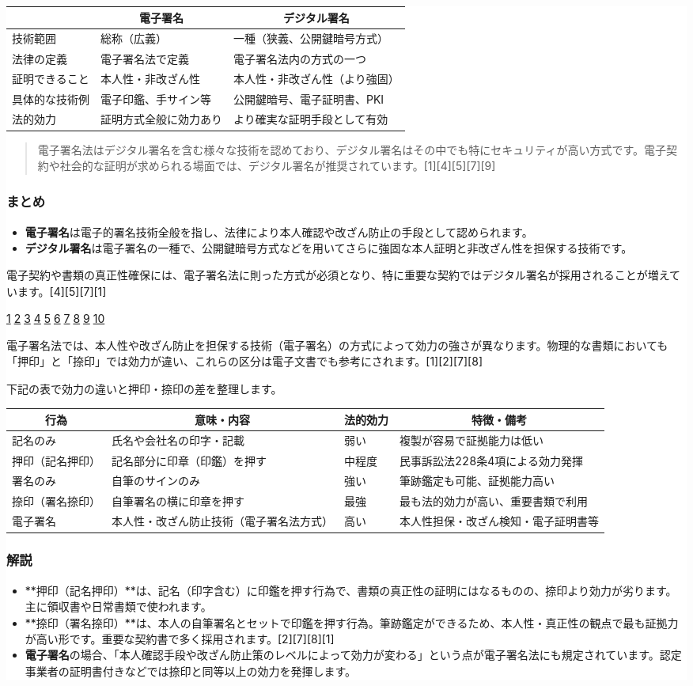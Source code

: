 |                     | 電子署名                  | デジタル署名                    |
|---------------------|---------------------------|----------------------------------|
| 技術範囲            | 総称（広義）               | 一種（狭義、公開鍵暗号方式）     |
| 法律の定義           | 電子署名法で定義           | 電子署名法内の方式の一つ         |
| 証明できること       | 本人性・非改ざん性         | 本人性・非改ざん性（より強固）   |
| 具体的な技術例       | 電子印鑑、手サイン等        | 公開鍵暗号、電子証明書、PKI      |
| 法的効力            | 証明方式全般に効力あり      | より確実な証明手段として有効     |

> 電子署名法はデジタル署名を含む様々な技術を認めており、デジタル署名はその中でも特にセキュリティが高い方式です。電子契約や社会的な証明が求められる場面では、デジタル署名が推奨されています。[1][4][5][7][9]

### まとめ
- **電子署名**は電子的署名技術全般を指し、法律により本人確認や改ざん防止の手段として認められます。
- **デジタル署名**は電子署名の一種で、公開鍵暗号方式などを用いてさらに強固な本人証明と非改ざん性を担保する技術です。

電子契約や書類の真正性確保には、電子署名法に則った方式が必須となり、特に重要な契約ではデジタル署名が採用されることが増えています。[4][5][7][1]

[1](https://it-trend.jp/electronic-signature/article/263-109)
[2](https://biz.moneyforward.com/contract/basic/799/)
[3](https://www.cloudsign.jp/media/digitalsignature-vs-esignature/)
[4](https://keiyaku-watch.jp/media/kisochishiki/digital-signature/)
[5](https://group.gmo/security/ciphersecurity/encryption/blog/digital-signature/)
[6](https://dstmp.shachihata.co.jp/column/01200629/)
[7](https://www.gmosign.com/media/electronic-contract/digital-syomei/)
[8](https://www.adobe.com/jp/acrobat/roc/blog/digital-signature.html)
[9](https://www.jipdec.or.jp/project/designated-investigative-organization/faq/e-signatures.html)
[10](https://business.ntt-east.co.jp/service/ohs/column/electronic-sign/)

電子署名法では、本人性や改ざん防止を担保する技術（電子署名）の方式によって効力の強さが異なります。物理的な書類においても「押印」と「捺印」では効力が違い、これらの区分は電子文書でも参考にされます。[1][2][7][8]

下記の表で効力の違いと押印・捺印の差を整理します。

| 行為           | 意味・内容                          | 法的効力          | 特徴・備考                          |
|----------------|------------------------------------|-------------------|--------------------------------------|
| 記名のみ       | 氏名や会社名の印字・記載            | 弱い              | 複製が容易で証拠能力は低い           |
| 押印（記名押印）| 記名部分に印章（印鑑）を押す         | 中程度            | 民事訴訟法228条4項による効力発揮      |
| 署名のみ       | 自筆のサインのみ                    | 強い              | 筆跡鑑定も可能、証拠能力高い         |
| 捺印（署名捺印）| 自筆署名の横に印章を押す            | 最強              | 最も法的効力が高い、重要書類で利用    |
| 電子署名       | 本人性・改ざん防止技術（電子署名法方式）| 高い              | 本人性担保・改ざん検知・電子証明書等 |

### 解説

- **押印（記名押印）**は、記名（印字含む）に印鑑を押す行為で、書類の真正性の証明にはなるものの、捺印より効力が劣ります。主に領収書や日常書類で使われます。
- **捺印（署名捺印）**は、本人の自筆署名とセットで印鑑を押す行為。筆跡鑑定ができるため、本人性・真正性の観点で最も証拠力が高い形です。重要な契約書で多く採用されます。[2][7][8][1]
- **電子署名**の場合、「本人確認手段や改ざん防止策のレベルによって効力が変わる」という点が電子署名法にも規定されています。認定事業者の証明書付きなどでは捺印と同等以上の効力を発揮します。
